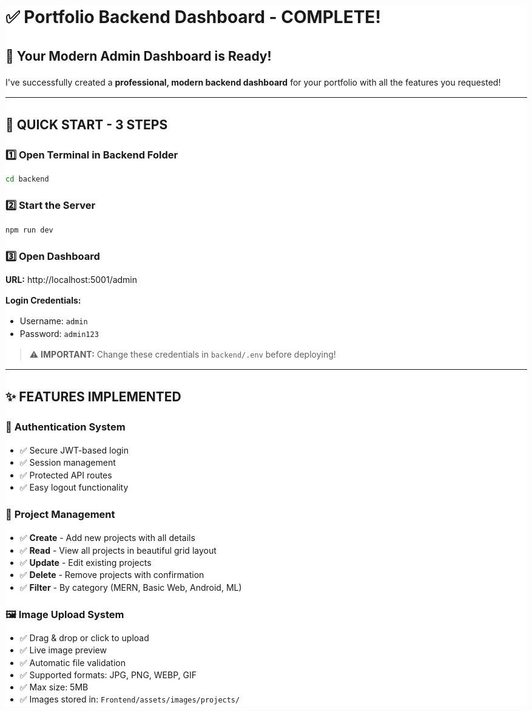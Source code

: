 # ✅ Portfolio Backend Dashboard - COMPLETE!

## 🎉 Your Modern Admin Dashboard is Ready!

I've successfully created a **professional, modern backend dashboard** for your portfolio with all the features you requested!

---

## 🚀 **QUICK START - 3 STEPS**

### 1️⃣ Open Terminal in Backend Folder
```bash
cd backend
```

### 2️⃣ Start the Server
```bash
npm run dev
```

### 3️⃣ Open Dashboard
**URL:** http://localhost:5001/admin

**Login Credentials:**
- Username: `admin`
- Password: `admin123`

> ⚠️ **IMPORTANT:** Change these credentials in `backend/.env` before deploying!

---

## ✨ **FEATURES IMPLEMENTED**

### 🔐 **Authentication System**
- ✅ Secure JWT-based login
- ✅ Session management
- ✅ Protected API routes
- ✅ Easy logout functionality

### 📁 **Project Management**
- ✅ **Create** - Add new projects with all details
- ✅ **Read** - View all projects in beautiful grid layout
- ✅ **Update** - Edit existing projects
- ✅ **Delete** - Remove projects with confirmation
- ✅ **Filter** - By category (MERN, Basic Web, Android, ML)

### 🖼️ **Image Upload System**
- ✅ Drag & drop or click to upload
- ✅ Live image preview
- ✅ Automatic file validation
- ✅ Supported formats: JPG, PNG, WEBP, GIF
- ✅ Max size: 5MB
- ✅ Images stored in: `Frontend/assets/images/projects/`

